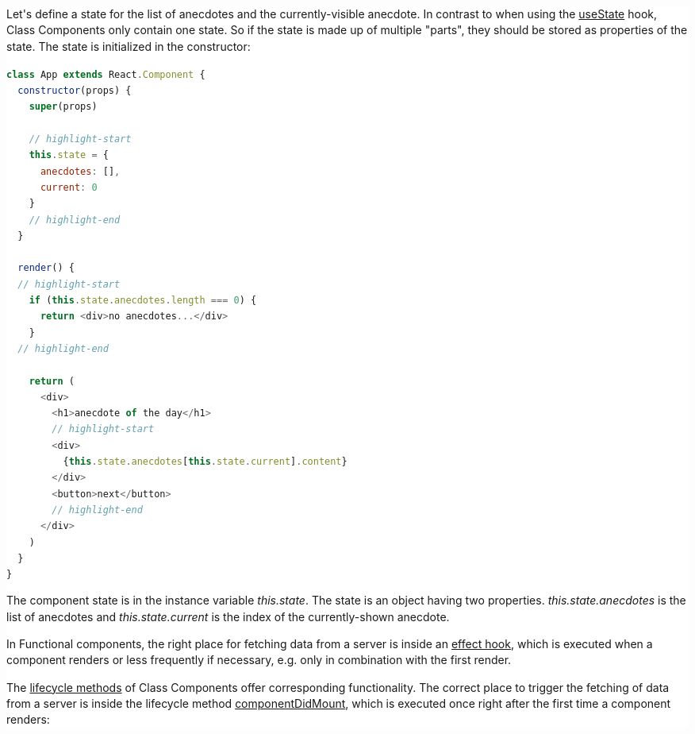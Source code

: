 Let's define a state for the list of anecdotes and the currently-visible anecdote. In contrast to when using the [useState](https://reactjs.org/docs/hooks-state.html) hook, Class Components only contain one state. So if the state is made up of multiple "parts", they should be stored as properties of the state. The state is initialized in the constructor:

```js
class App extends React.Component {
  constructor(props) {
    super(props)

    // highlight-start
    this.state = {
      anecdotes: [],
      current: 0
    }
    // highlight-end
  }

  render() {
  // highlight-start
    if (this.state.anecdotes.length === 0) {
      return <div>no anecdotes...</div>
    }
  // highlight-end

    return (
      <div>
        <h1>anecdote of the day</h1>
        // highlight-start
        <div>
          {this.state.anecdotes[this.state.current].content}
        </div>
        <button>next</button>
        // highlight-end
      </div>
    )
  }
}
```

The component state is in the instance variable *this.state*. The state is an object having two properties. <i>this.state.anecdotes</i> is the list of anecdotes and <i>this.state.current</i> is the index of the currently-shown anecdote.

In Functional components, the right place for fetching data from a server is inside an [effect hook](https://reactjs.org/docs/hooks-effect.html), which is executed when a component renders or less frequently if necessary, e.g. only in combination with the first render.

The [lifecycle methods](https://reactjs.org/docs/state-and-lifecycle.html#adding-lifecycle-methods-to-a-class) of Class Components offer corresponding functionality. The correct place to trigger the fetching of data from a server is inside the lifecycle method [componentDidMount](https://reactjs.org/docs/react-component.html#componentdidmount), which is executed once right after the first time a component renders:
